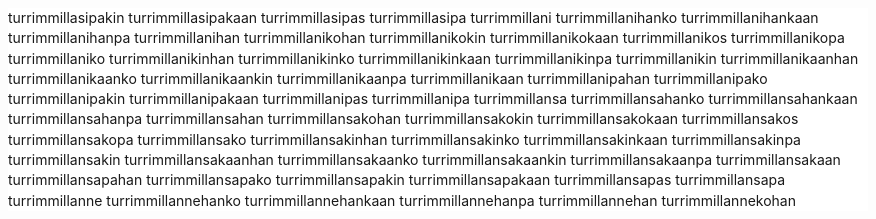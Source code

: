 turrimmillasipakin
turrimmillasipakaan
turrimmillasipas
turrimmillasipa
turrimmillani
turrimmillanihanko
turrimmillanihankaan
turrimmillanihanpa
turrimmillanihan
turrimmillanikohan
turrimmillanikokin
turrimmillanikokaan
turrimmillanikos
turrimmillanikopa
turrimmillaniko
turrimmillanikinhan
turrimmillanikinko
turrimmillanikinkaan
turrimmillanikinpa
turrimmillanikin
turrimmillanikaanhan
turrimmillanikaanko
turrimmillanikaankin
turrimmillanikaanpa
turrimmillanikaan
turrimmillanipahan
turrimmillanipako
turrimmillanipakin
turrimmillanipakaan
turrimmillanipas
turrimmillanipa
turrimmillansa
turrimmillansahanko
turrimmillansahankaan
turrimmillansahanpa
turrimmillansahan
turrimmillansakohan
turrimmillansakokin
turrimmillansakokaan
turrimmillansakos
turrimmillansakopa
turrimmillansako
turrimmillansakinhan
turrimmillansakinko
turrimmillansakinkaan
turrimmillansakinpa
turrimmillansakin
turrimmillansakaanhan
turrimmillansakaanko
turrimmillansakaankin
turrimmillansakaanpa
turrimmillansakaan
turrimmillansapahan
turrimmillansapako
turrimmillansapakin
turrimmillansapakaan
turrimmillansapas
turrimmillansapa
turrimmillanne
turrimmillannehanko
turrimmillannehankaan
turrimmillannehanpa
turrimmillannehan
turrimmillannekohan